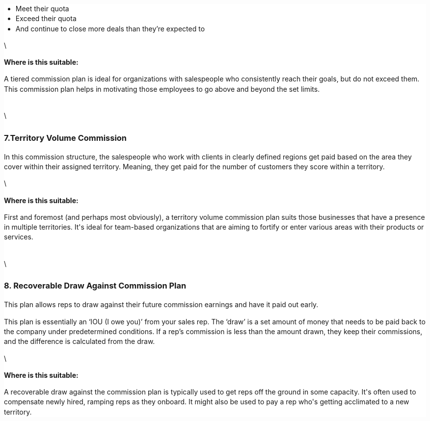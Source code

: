 * Meet their quota 
* Exceed their quota 
* And continue to close more deals than they’re expected to

\

<div class="ml_special_div_blog ml-margin-bottom10">
  <div class="ml_special_div_blog_content ml-margin-top10 ml-margin-bottom10">
    <p><b>Where is this suitable:</b></p>
    <p>A tiered commission plan is ideal for organizations with salespeople who consistently reach their goals, but do not exceed them. This commission plan helps in motivating those employees to go above and beyond the set limits.</p>
  </div>
</div>

\
\

### **7.Territory Volume Commission**

In this commission structure, the salespeople who work with clients in clearly defined regions get paid based on the area they cover within their assigned territory. Meaning, they get paid for the number of customers they score within a territory. 

\

<div class="ml_special_div_blog ml-margin-bottom10">
  <div class="ml_special_div_blog_content ml-margin-top10 ml-margin-bottom10">
    <p><b>Where is this suitable:</b></p>
    <p>First and foremost (and perhaps most obviously), a territory volume commission plan suits those businesses that have a presence in multiple territories. It's ideal for team-based organizations that are aiming to fortify or enter various areas with their products or services.</p>
  </div>
</div>

\
\

### **8. Recoverable Draw Against Commission Plan**

This plan allows reps to draw against their future commission earnings and have it paid out early.

This plan is essentially an ‘IOU (I owe you)’ from your sales rep. The ‘draw’ is a set amount of money that needs to be paid back to the company under predetermined conditions. If a rep’s commission is less than the amount drawn, they keep their commissions, and the difference is calculated from the draw.

\

<div class="ml_special_div_blog ml-margin-bottom10">
  <div class="ml_special_div_blog_content ml-margin-top10 ml-margin-bottom10">
    <p><b>Where is this suitable:</b></p>
    <p>A recoverable draw against the commission plan is typically used to get reps off the ground in some capacity. It's often used to compensate newly hired, ramping reps as they onboard. It might also be used to pay a rep who's getting acclimated to a new territory.</p>
  </div>
</div>
